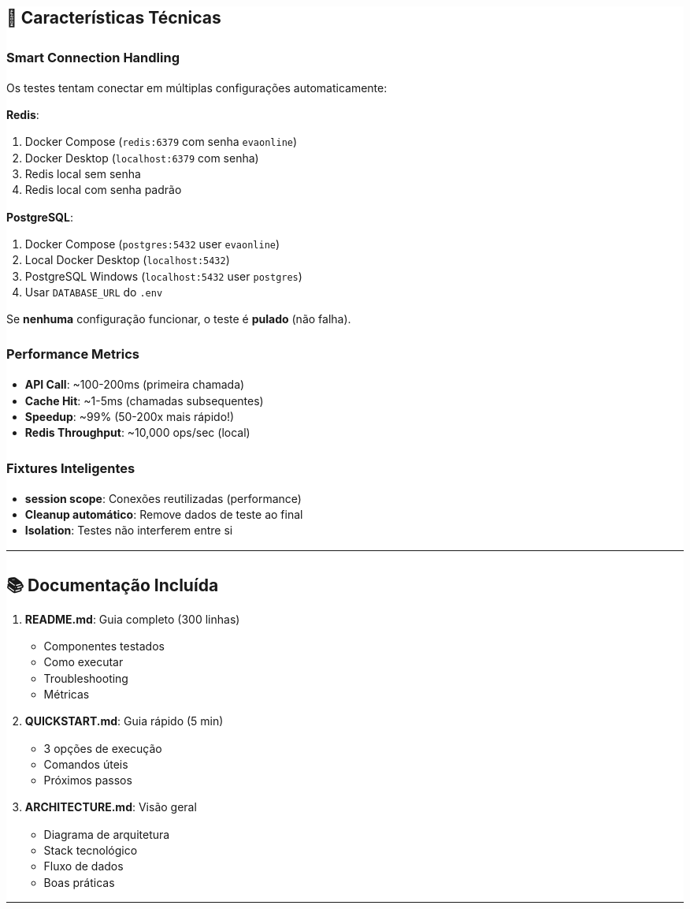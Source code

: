 ## 🔧 Características Técnicas

### Smart Connection Handling
Os testes tentam conectar em múltiplas configurações automaticamente:

**Redis**:
1. Docker Compose (`redis:6379` com senha `evaonline`)
2. Docker Desktop (`localhost:6379` com senha)
3. Redis local sem senha
4. Redis local com senha padrão

**PostgreSQL**:
1. Docker Compose (`postgres:5432` user `evaonline`)
2. Local Docker Desktop (`localhost:5432`)
3. PostgreSQL Windows (`localhost:5432` user `postgres`)
4. Usar `DATABASE_URL` do `.env`

Se **nenhuma** configuração funcionar, o teste é **pulado** (não falha).

### Performance Metrics
- **API Call**: ~100-200ms (primeira chamada)
- **Cache Hit**: ~1-5ms (chamadas subsequentes)
- **Speedup**: ~99% (50-200x mais rápido!)
- **Redis Throughput**: ~10,000 ops/sec (local)

### Fixtures Inteligentes
- **session scope**: Conexões reutilizadas (performance)
- **Cleanup automático**: Remove dados de teste ao final
- **Isolation**: Testes não interferem entre si

---

## 📚 Documentação Incluída

1. **README.md**: Guia completo (300 linhas)
   - Componentes testados
   - Como executar
   - Troubleshooting
   - Métricas

2. **QUICKSTART.md**: Guia rápido (5 min)
   - 3 opções de execução
   - Comandos úteis
   - Próximos passos

3. **ARCHITECTURE.md**: Visão geral
   - Diagrama de arquitetura
   - Stack tecnológico
   - Fluxo de dados
   - Boas práticas

---

